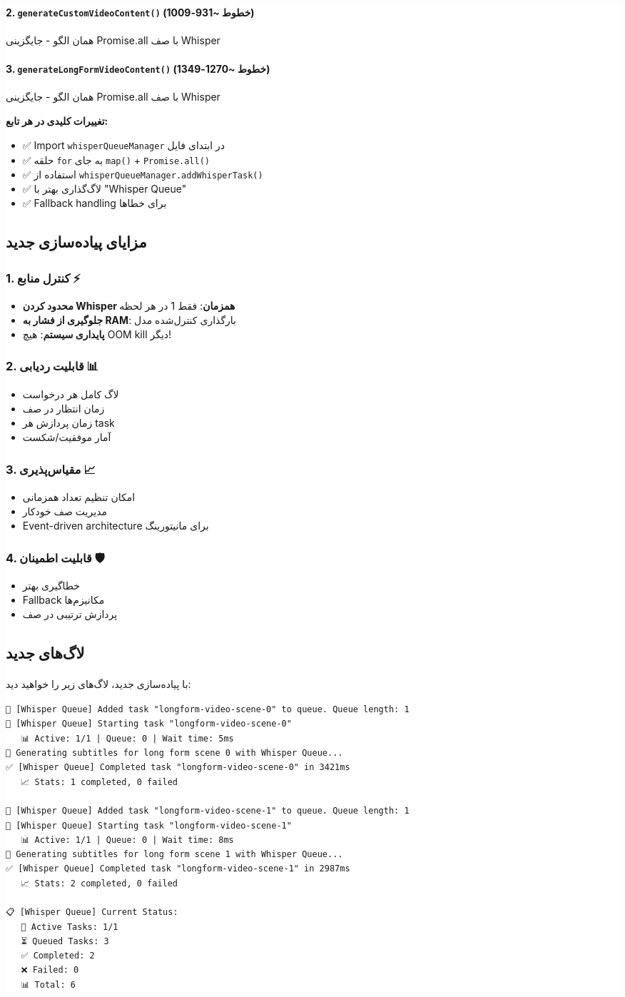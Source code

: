 #### 2. `generateCustomVideoContent()` (خطوط ~931-1009)
همان الگو - جایگزینی Promise.all با صف Whisper

#### 3. `generateLongFormVideoContent()` (خطوط ~1270-1349)
همان الگو - جایگزینی Promise.all با صف Whisper

**تغییرات کلیدی در هر تابع:**
- ✅ Import `whisperQueueManager` در ابتدای فایل
- ✅ حلقه `for` به جای `map()` + `Promise.all()`
- ✅ استفاده از `whisperQueueManager.addWhisperTask()`
- ✅ لاگ‌گذاری بهتر با "Whisper Queue"
- ✅ Fallback handling برای خطاها

## مزایای پیاده‌سازی جدید

### 1. کنترل منابع ⚡
- **محدود کردن Whisper همزمان**: فقط 1 در هر لحظه
- **جلوگیری از فشار به RAM**: بارگذاری کنترل‌شده مدل
- **پایداری سیستم**: هیچ OOM kill دیگر!

### 2. قابلیت ردیابی 📊
- لاگ کامل هر درخواست
- زمان انتظار در صف
- زمان پردازش هر task
- آمار موفقیت/شکست

### 3. مقیاس‌پذیری 📈
- امکان تنظیم تعداد همزمانی
- مدیریت صف خودکار
- Event-driven architecture برای مانیتورینگ

### 4. قابلیت اطمینان 🛡️
- خطاگیری بهتر
- Fallback مکانیزم‌ها
- پردازش ترتیبی در صف

## لاگ‌های جدید

با پیاده‌سازی جدید، لاگ‌های زیر را خواهید دید:

```
🎤 [Whisper Queue] Added task "longform-video-scene-0" to queue. Queue length: 1
🔄 [Whisper Queue] Starting task "longform-video-scene-0"
   📊 Active: 1/1 | Queue: 0 | Wait time: 5ms
🎤 Generating subtitles for long form scene 0 with Whisper Queue...
✅ [Whisper Queue] Completed task "longform-video-scene-0" in 3421ms
   📈 Stats: 1 completed, 0 failed

🎤 [Whisper Queue] Added task "longform-video-scene-1" to queue. Queue length: 1
🔄 [Whisper Queue] Starting task "longform-video-scene-1"
   📊 Active: 1/1 | Queue: 0 | Wait time: 8ms
🎤 Generating subtitles for long form scene 1 with Whisper Queue...
✅ [Whisper Queue] Completed task "longform-video-scene-1" in 2987ms
   📈 Stats: 2 completed, 0 failed

📋 [Whisper Queue] Current Status:
   🔄 Active Tasks: 1/1
   ⏳ Queued Tasks: 3
   ✅ Completed: 2
   ❌ Failed: 0
   📊 Total: 6
```
